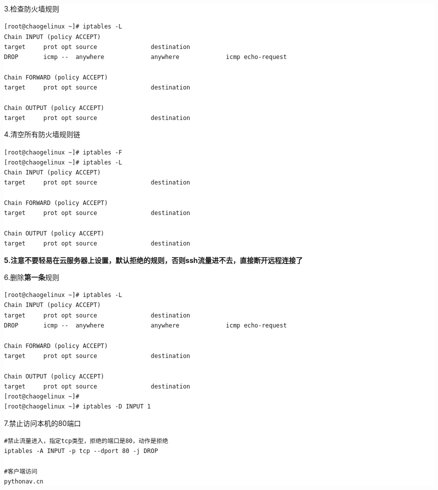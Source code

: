 3.检查防火墙规则

```
[root@chaogelinux ~]# iptables -L
Chain INPUT (policy ACCEPT)
target     prot opt source               destination
DROP       icmp --  anywhere             anywhere             icmp echo-request

Chain FORWARD (policy ACCEPT)
target     prot opt source               destination

Chain OUTPUT (policy ACCEPT)
target     prot opt source               destination
```

4.清空所有防火墙规则链

```
[root@chaogelinux ~]# iptables -F
[root@chaogelinux ~]# iptables -L
Chain INPUT (policy ACCEPT)
target     prot opt source               destination

Chain FORWARD (policy ACCEPT)
target     prot opt source               destination

Chain OUTPUT (policy ACCEPT)
target     prot opt source               destination
```

**5.注意不要轻易在云服务器上设置，默认拒绝的规则，否则ssh流量进不去，直接断开远程连接了**

6.删除**第一条**规则

```
[root@chaogelinux ~]# iptables -L
Chain INPUT (policy ACCEPT)
target     prot opt source               destination
DROP       icmp --  anywhere             anywhere             icmp echo-request

Chain FORWARD (policy ACCEPT)
target     prot opt source               destination

Chain OUTPUT (policy ACCEPT)
target     prot opt source               destination
[root@chaogelinux ~]#
[root@chaogelinux ~]# iptables -D INPUT 1
```

7.禁止访问本机的80端口

```
#禁止流量进入，指定tcp类型，拒绝的端口是80，动作是拒绝
iptables -A INPUT -p tcp --dport 80 -j DROP

#客户端访问
pythonav.cn
```
